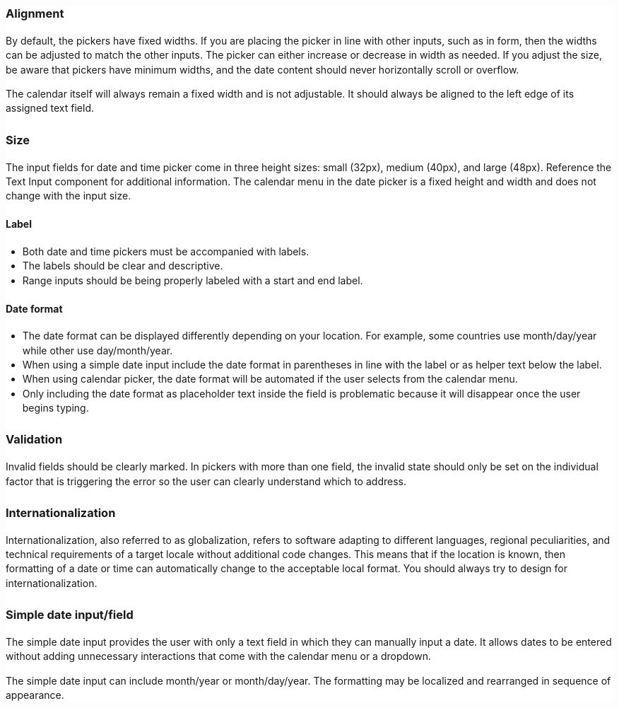 
### Alignment

By default, the pickers have fixed widths. If you are placing the picker in line with other inputs, such as in form, then the widths can be adjusted to match the other inputs. The picker can either increase or decrease in width as needed. If you adjust the size, be aware that pickers have minimum widths, and the date content should never horizontally scroll or overflow.

The calendar itself will always remain a fixed width and is not adjustable. It should always be aligned to the left edge of its assigned text field.

### Size

The input fields for date and time picker come in three height sizes: small (32px), medium (40px), and large (48px). Reference the Text Input component for additional information. The calendar menu in the date picker is a fixed height and width and does not change with the input size.

#### Label

- Both date and time pickers must be accompanied with labels.
- The labels should be clear and descriptive.
- Range inputs should be being properly labeled with a start and end label.

#### Date format

- The date format can be displayed differently depending on your location. For example, some countries use month/day/year while other use day/month/year.
- When using a simple date input include the date format in parentheses in line with the label or as helper text below the label.
- When using calendar picker, the date format will be automated if the user selects from the calendar menu.
- Only including the date format as placeholder text inside the field is problematic because it will disappear once the user begins typing.

### Validation

Invalid fields should be clearly marked. In pickers with more than one field, the invalid state should only be set on the individual factor that is triggering the error so the user can clearly understand which to address.

### Internationalization
Internationalization, also referred to as globalization, refers to software adapting to different languages, regional peculiarities, and technical requirements of a target locale without additional code changes. This means that if the location is known, then formatting of a date or time can automatically change to the acceptable local format. You should always try to design for internationalization.

### Simple date input/field
The simple date input provides the user with only a text field in which they can manually input a date. It allows dates to be entered without adding unnecessary interactions that come with the calendar menu or a dropdown.

The simple date input can include month/year or month/day/year. The formatting may be localized and rearranged in sequence of appearance.
